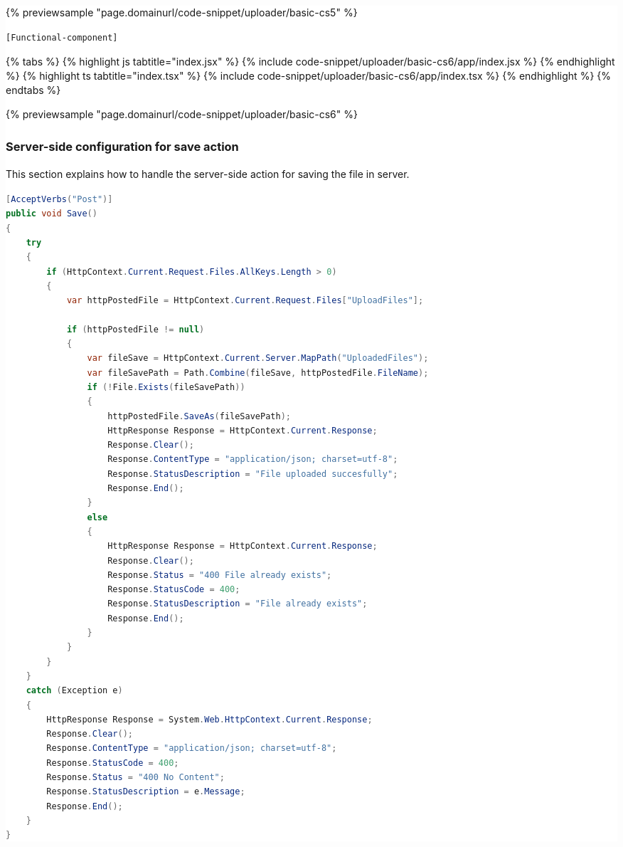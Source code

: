  {% previewsample "page.domainurl/code-snippet/uploader/basic-cs5" %}

`[Functional-component]`

{% tabs %}
{% highlight js tabtitle="index.jsx" %}
{% include code-snippet/uploader/basic-cs6/app/index.jsx %}
{% endhighlight %}
{% highlight ts tabtitle="index.tsx" %}
{% include code-snippet/uploader/basic-cs6/app/index.tsx %}
{% endhighlight %}
{% endtabs %}

 {% previewsample "page.domainurl/code-snippet/uploader/basic-cs6" %}

### Server-side configuration for save action

This section explains how to handle the server-side action for saving the file in server.

```csharp
[AcceptVerbs("Post")]
public void Save()
{
    try
    {
        if (HttpContext.Current.Request.Files.AllKeys.Length > 0)
        {
            var httpPostedFile = HttpContext.Current.Request.Files["UploadFiles"];

            if (httpPostedFile != null)
            {
                var fileSave = HttpContext.Current.Server.MapPath("UploadedFiles");
                var fileSavePath = Path.Combine(fileSave, httpPostedFile.FileName);
                if (!File.Exists(fileSavePath))
                {
                    httpPostedFile.SaveAs(fileSavePath);
                    HttpResponse Response = HttpContext.Current.Response;
                    Response.Clear();
                    Response.ContentType = "application/json; charset=utf-8";
                    Response.StatusDescription = "File uploaded succesfully";
                    Response.End();
                }
                else
                {
                    HttpResponse Response = HttpContext.Current.Response;
                    Response.Clear();
                    Response.Status = "400 File already exists";
                    Response.StatusCode = 400;
                    Response.StatusDescription = "File already exists";
                    Response.End();
                }
            }
        }
    }
    catch (Exception e)
    {
        HttpResponse Response = System.Web.HttpContext.Current.Response;
        Response.Clear();
        Response.ContentType = "application/json; charset=utf-8";
        Response.StatusCode = 400;
        Response.Status = "400 No Content";
        Response.StatusDescription = e.Message;
        Response.End();
    }
}

```